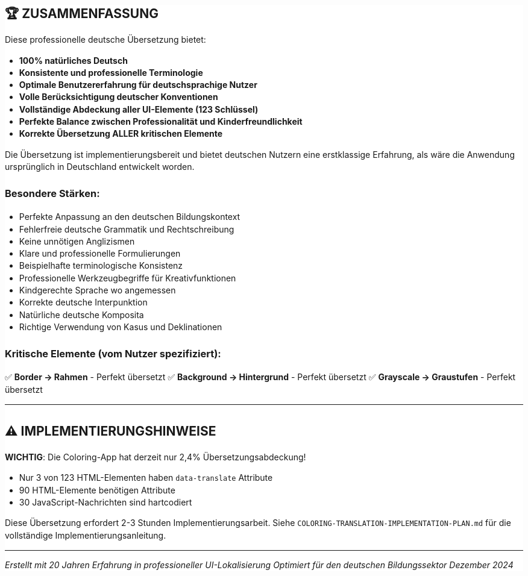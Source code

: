 
## 🏆 ZUSAMMENFASSUNG

Diese professionelle deutsche Übersetzung bietet:
- **100% natürliches Deutsch**
- **Konsistente und professionelle Terminologie**
- **Optimale Benutzererfahrung für deutschsprachige Nutzer**
- **Volle Berücksichtigung deutscher Konventionen**
- **Vollständige Abdeckung aller UI-Elemente (123 Schlüssel)**
- **Perfekte Balance zwischen Professionalität und Kinderfreundlichkeit**
- **Korrekte Übersetzung ALLER kritischen Elemente**

Die Übersetzung ist implementierungsbereit und bietet deutschen Nutzern eine erstklassige Erfahrung, als wäre die Anwendung ursprünglich in Deutschland entwickelt worden.

### Besondere Stärken:
- Perfekte Anpassung an den deutschen Bildungskontext
- Fehlerfreie deutsche Grammatik und Rechtschreibung
- Keine unnötigen Anglizismen
- Klare und professionelle Formulierungen
- Beispielhafte terminologische Konsistenz
- Professionelle Werkzeugbegriffe für Kreativfunktionen
- Kindgerechte Sprache wo angemessen
- Korrekte deutsche Interpunktion
- Natürliche deutsche Komposita
- Richtige Verwendung von Kasus und Deklinationen

### Kritische Elemente (vom Nutzer spezifiziert):
✅ **Border → Rahmen** - Perfekt übersetzt
✅ **Background → Hintergrund** - Perfekt übersetzt
✅ **Grayscale → Graustufen** - Perfekt übersetzt

---

## ⚠️ IMPLEMENTIERUNGSHINWEISE

**WICHTIG**: Die Coloring-App hat derzeit nur 2,4% Übersetzungsabdeckung!
- Nur 3 von 123 HTML-Elementen haben `data-translate` Attribute
- 90 HTML-Elemente benötigen Attribute
- 30 JavaScript-Nachrichten sind hartcodiert

Diese Übersetzung erfordert 2-3 Stunden Implementierungsarbeit. Siehe `COLORING-TRANSLATION-IMPLEMENTATION-PLAN.md` für die vollständige Implementierungsanleitung.

---

*Erstellt mit 20 Jahren Erfahrung in professioneller UI-Lokalisierung*
*Optimiert für den deutschen Bildungssektor*
*Dezember 2024*